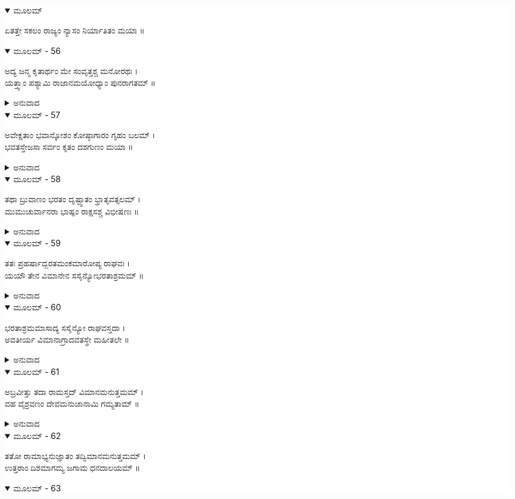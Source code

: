 
<details open><summary>ಮೂಲಮ್</summary>

ಏತತ್ತೇ ಸಕಲಂ ರಾಜ್ಯಂ ನ್ಯಾಸಂ ನಿರ್ಯಾತಿತಂ ಮಯಾ ॥
</details>

<details open><summary>ಮೂಲಮ್ - 56</summary>

ಅದ್ಯ ಜನ್ಮ ಕೃತಾರ್ಥಂ ಮೇ ಸಂವೃತ್ತಶ್ಚ ಮನೋರಥಃ ।  
ಯತ್ತ್ವಾಂ ಪಶ್ಯಾಮಿ ರಾಜಾನಮಯೋಧ್ಯಾಂ ಪುನರಾಗತಮ್ ॥
</details>

<details><summary>ಅನುವಾದ</summary></details>

<details open><summary>ಮೂಲಮ್ - 57</summary>

ಅವೇಕ್ಷತಾಂ ಭವಾನ್ಕೋಶಂ ಕೋಷ್ಠಾಗಾರಂ ಗೃಹಂ ಬಲಮ್ ।  
ಭವತಸ್ತೇಜಸಾ ಸರ್ವಂ ಕೃತಂ ದಶಗುಣಂ ಮಯಾ ॥
</details>

<details><summary>ಅನುವಾದ</summary></details>

<details open><summary>ಮೂಲಮ್ - 58</summary>

ತಥಾ ಬ್ರುವಾಣಂ ಭರತಂ ದೃಷ್ಟ್ವಾತಂ ಭ್ರಾತೃವತ್ಸಲಮ್ ।  
ಮುಮುಚುರ್ವಾನರಾ ಭಾಷ್ಪಂ ರಾಕ್ಷಸಶ್ಚ ವಿಭೀಷಣಃ ॥
</details>

<details><summary>ಅನುವಾದ</summary></details>

<details open><summary>ಮೂಲಮ್ - 59</summary>

ತತಃ ಪ್ರಹರ್ಷಾದ್ಬರತಮಂಕಮಾರೋಪ್ಯ ರಾಘವಃ ।  
ಯಯೌ ತೇನ ವಿಮಾನೇನ ಸಸೈನ್ಯೋಭರತಾಶ್ರಮಮ್ ॥
</details>

<details><summary>ಅನುವಾದ</summary></details>

<details open><summary>ಮೂಲಮ್ - 60</summary>

ಭರತಾಶ್ರಮಮಾಸಾದ್ಯ ಸಸೈನ್ಯೋ ರಾಘವಸ್ತದಾ ।  
ಅವತೀರ್ಯ ವಿಮಾನಾಗ್ರಾದವತಸ್ಥೇ ಮಹೀತಲೇ ॥
</details>

<details><summary>ಅನುವಾದ</summary></details>

<details open><summary>ಮೂಲಮ್ - 61</summary>

ಅಬ್ರವೀತ್ತು ತದಾ ರಾಮಸ್ತದ್ ವಿಮಾನಮನುತ್ತಮಮ್ ।  
ವಹ ವೈಶ್ರವಣಂ ದೇವಮನುಜಾನಾಮಿ ಗಮ್ಯತಾಮ್ ॥
</details>

<details><summary>ಅನುವಾದ</summary></details>

<details open><summary>ಮೂಲಮ್ - 62</summary>

ತತೋ ರಾಮಾಭ್ಯನುಜ್ಞಾತಂ ತದ್ವಿಮಾನಮನುತ್ತಮಮ್ ।  
ಉತ್ತರಾಂ ದಿಶಮಾಗಮ್ಯ ಜಗಾಮ ಧನದಾಲಯಮ್ ॥
</details>

<details open><summary>ಮೂಲಮ್ - 63</summary>
